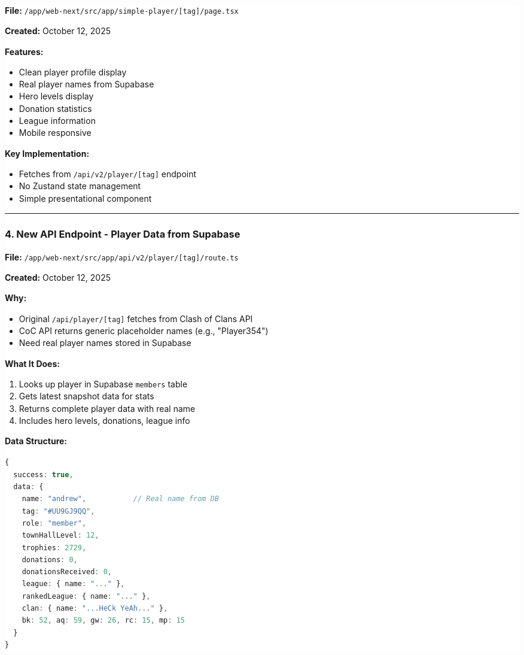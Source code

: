 **File:** `/app/web-next/src/app/simple-player/[tag]/page.tsx`

**Created:** October 12, 2025

**Features:**
- Clean player profile display
- Real player names from Supabase
- Hero levels display
- Donation statistics
- League information
- Mobile responsive

**Key Implementation:**
- Fetches from `/api/v2/player/[tag]` endpoint
- No Zustand state management
- Simple presentational component

---

### 4. New API Endpoint - Player Data from Supabase

**File:** `/app/web-next/src/app/api/v2/player/[tag]/route.ts`

**Created:** October 12, 2025

**Why:**
- Original `/api/player/[tag]` fetches from Clash of Clans API
- CoC API returns generic placeholder names (e.g., "Player354")
- Need real player names stored in Supabase

**What It Does:**
1. Looks up player in Supabase `members` table
2. Gets latest snapshot data for stats
3. Returns complete player data with real name
4. Includes hero levels, donations, league info

**Data Structure:**
```typescript
{
  success: true,
  data: {
    name: "andrew",           // Real name from DB
    tag: "#UU9GJ9QQ",
    role: "member",
    townHallLevel: 12,
    trophies: 2729,
    donations: 0,
    donationsReceived: 0,
    league: { name: "..." },
    rankedLeague: { name: "..." },
    clan: { name: "...HeCk YeAh..." },
    bk: 52, aq: 59, gw: 26, rc: 15, mp: 15
  }
}
```
